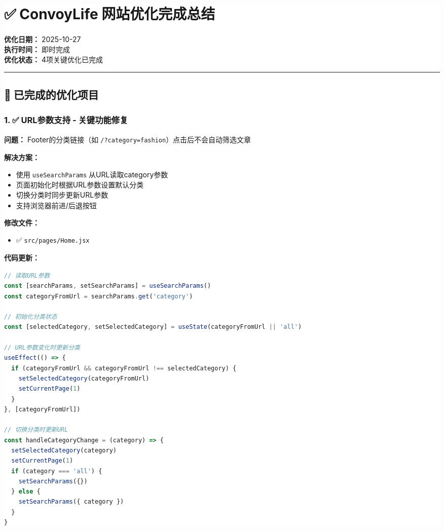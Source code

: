 # ✅ ConvoyLife 网站优化完成总结

**优化日期：** 2025-10-27  
**执行时间：** 即时完成  
**优化状态：** 4项关键优化已完成

---

## 🎯 已完成的优化项目

### 1. ✅ URL参数支持 - 关键功能修复

**问题：**
Footer的分类链接（如 `/?category=fashion`）点击后不会自动筛选文章

**解决方案：**
- 使用 `useSearchParams` 从URL读取category参数
- 页面初始化时根据URL参数设置默认分类
- 切换分类时同步更新URL参数
- 支持浏览器前进/后退按钮

**修改文件：**
- ✅ `src/pages/Home.jsx`

**代码更新：**
```javascript
// 读取URL参数
const [searchParams, setSearchParams] = useSearchParams()
const categoryFromUrl = searchParams.get('category')

// 初始化分类状态
const [selectedCategory, setSelectedCategory] = useState(categoryFromUrl || 'all')

// URL参数变化时更新分类
useEffect(() => {
  if (categoryFromUrl && categoryFromUrl !== selectedCategory) {
    setSelectedCategory(categoryFromUrl)
    setCurrentPage(1)
  }
}, [categoryFromUrl])

// 切换分类时更新URL
const handleCategoryChange = (category) => {
  setSelectedCategory(category)
  setCurrentPage(1)
  if (category === 'all') {
    setSearchParams({})
  } else {
    setSearchParams({ category })
  }
}
```

